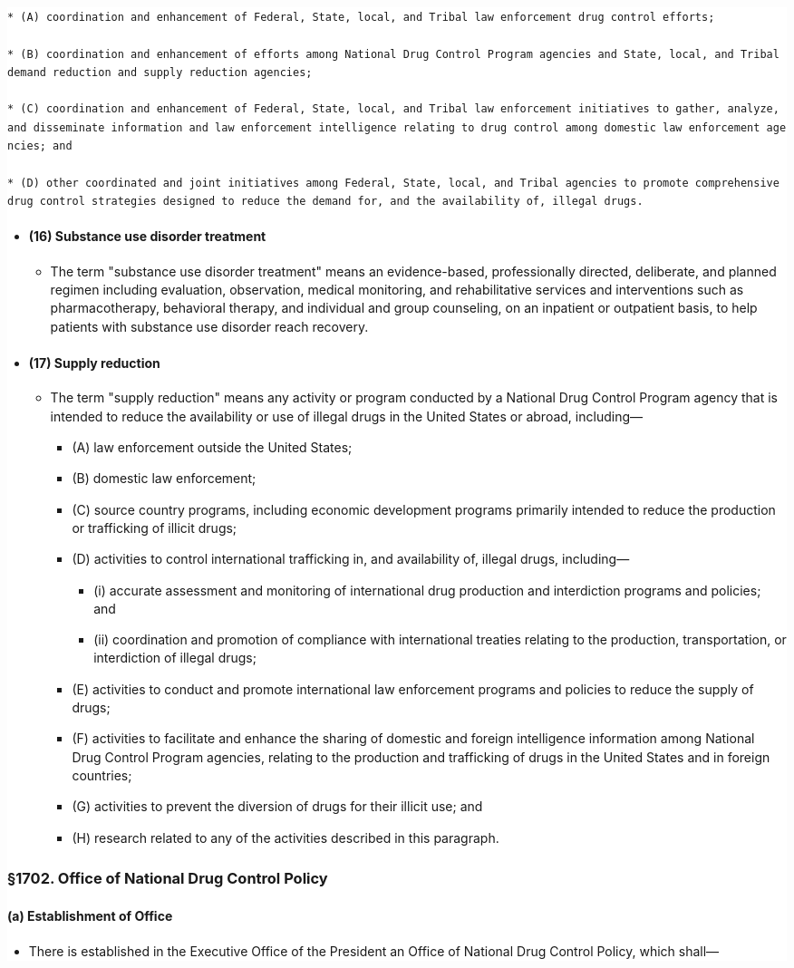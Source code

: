    * (A) coordination and enhancement of Federal, State, local, and Tribal law enforcement drug control efforts;

    * (B) coordination and enhancement of efforts among National Drug Control Program agencies and State, local, and Tribal demand reduction and supply reduction agencies;

    * (C) coordination and enhancement of Federal, State, local, and Tribal law enforcement initiatives to gather, analyze, and disseminate information and law enforcement intelligence relating to drug control among domestic law enforcement agencies; and

    * (D) other coordinated and joint initiatives among Federal, State, local, and Tribal agencies to promote comprehensive drug control strategies designed to reduce the demand for, and the availability of, illegal drugs.

* #### (16) Substance use disorder treatment
  * The term "substance use disorder treatment" means an evidence-based, professionally directed, deliberate, and planned regimen including evaluation, observation, medical monitoring, and rehabilitative services and interventions such as pharmacotherapy, behavioral therapy, and individual and group counseling, on an inpatient or outpatient basis, to help patients with substance use disorder reach recovery.

* #### (17) Supply reduction
  * The term "supply reduction" means any activity or program conducted by a National Drug Control Program agency that is intended to reduce the availability or use of illegal drugs in the United States or abroad, including—

    * (A) law enforcement outside the United States;

    * (B) domestic law enforcement;

    * (C) source country programs, including economic development programs primarily intended to reduce the production or trafficking of illicit drugs;

    * (D) activities to control international trafficking in, and availability of, illegal drugs, including—

      * (i) accurate assessment and monitoring of international drug production and interdiction programs and policies; and

      * (ii) coordination and promotion of compliance with international treaties relating to the production, transportation, or interdiction of illegal drugs;


    * (E) activities to conduct and promote international law enforcement programs and policies to reduce the supply of drugs;

    * (F) activities to facilitate and enhance the sharing of domestic and foreign intelligence information among National Drug Control Program agencies, relating to the production and trafficking of drugs in the United States and in foreign countries;

    * (G) activities to prevent the diversion of drugs for their illicit use; and

    * (H) research related to any of the activities described in this paragraph.

### §1702. Office of National Drug Control Policy
#### (a) Establishment of Office
* There is established in the Executive Office of the President an Office of National Drug Control Policy, which shall—
